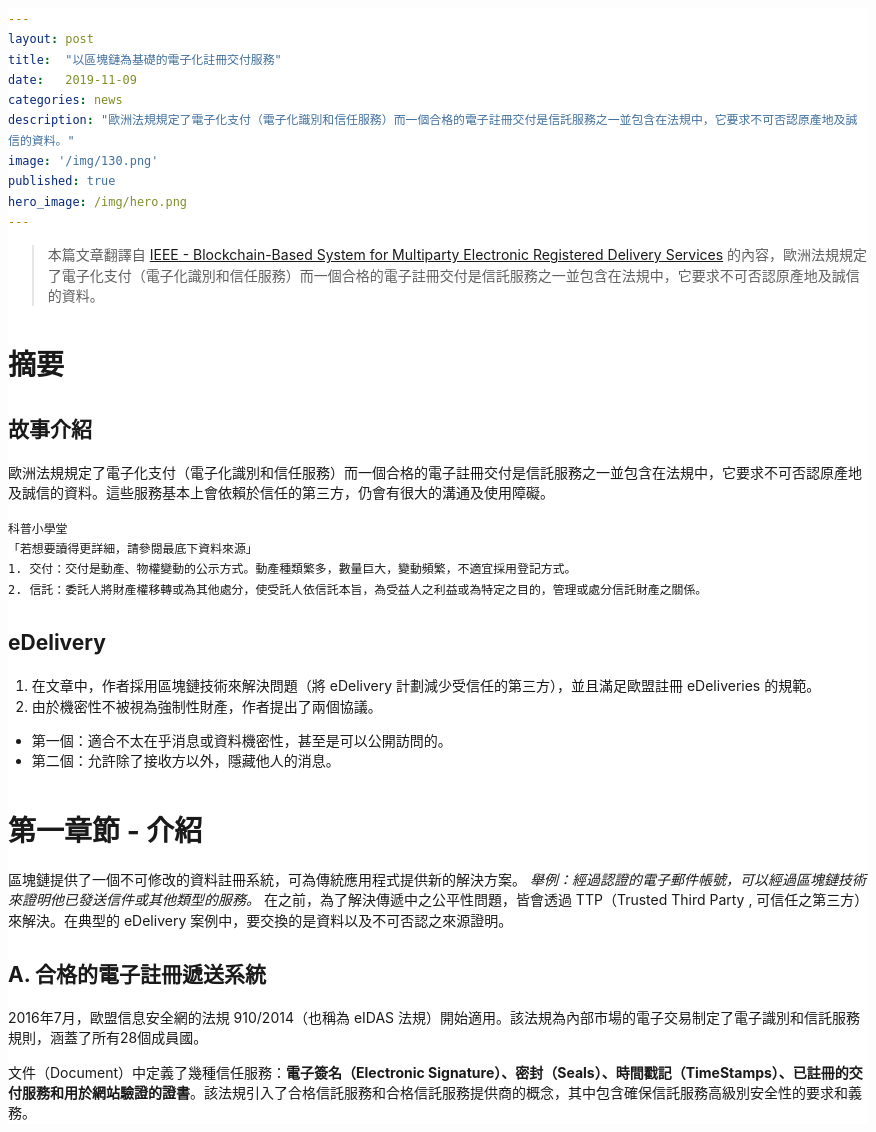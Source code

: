 ```yaml
---
layout: post
title:  "以區塊鏈為基礎的電子化註冊交付服務"
date:   2019-11-09
categories: news
description: "歐洲法規規定了電子化支付（電子化識別和信任服務）而一個合格的電子註冊交付是信託服務之一並包含在法規中，它要求不可否認原產地及誠信的資料。"
image: '/img/130.png'
published: true
hero_image: /img/hero.png
---
```


> 本篇文章翻譯自 [IEEE - Blockchain-Based System for Multiparty Electronic Registered Delivery Services](https://ieeexplore.ieee.org/document/8764454?source=post_page-----f0472420a45b----------------------) 的內容，歐洲法規規定了電子化支付（電子化識別和信任服務）而一個合格的電子註冊交付是信託服務之一並包含在法規中，它要求不可否認原產地及誠信的資料。

# 摘要

## 故事介紹

歐洲法規規定了電子化支付（電子化識別和信任服務）而一個合格的電子註冊交付是信託服務之一並包含在法規中，它要求不可否認原產地及誠信的資料。這些服務基本上會依賴於信任的第三方，仍會有很大的溝通及使用障礙。

```
科普小學堂 
「若想要讀得更詳細，請參閱最底下資料來源」
1. 交付：交付是動產、物權變動的公示方式。動產種類繁多，數量巨大，變動頻繁，不適宜採用登記方式。
2. 信託：委託人將財產權移轉或為其他處分，使受託人依信託本旨，為受益人之利益或為特定之目的，管理或處分信託財產之關係。
```

## eDelivery

1. 在文章中，作者採用區塊鏈技術來解決問題（將 eDelivery 計劃減少受信任的第三方），並且滿足歐盟註冊 eDeliveries 的規範。
2. 由於機密性不被視為強制性財產，作者提出了兩個協議。
- 第一個：適合不太在乎消息或資料機密性，甚至是可以公開訪問的。
- 第二個：允許除了接收方以外，隱藏他人的消息。

# 第一章節 - 介紹

區塊鏈提供了一個不可修改的資料註冊系統，可為傳統應用程式提供新的解決方案。
*舉例：經過認證的電子郵件帳號，可以經過區塊鏈技術來證明他已發送信件或其他類型的服務。*
在之前，為了解決傳遞中之公平性問題，皆會透過 TTP（Trusted Third Party , 可信任之第三方）來解決。在典型的 eDelivery 案例中，要交換的是資料以及不可否認之來源證明。

## A. 合格的電子註冊遞送系統

2016年7月，歐盟信息安全網的法規 910/2014（也稱為 eIDAS 法規）開始適用。該法規為內部市場的電子交易制定了電子識別和信託服務規則，涵蓋了所有28個成員國。

文件（Document）中定義了幾種信任服務：**電子簽名（Electronic Signature）、密封（Seals）、時間戳記（TimeStamps）、已註冊的交付服務和用於網站驗證的證書**。該法規引入了合格信託服務和合格信託服務提供商的概念，其中包含確保信託服務高級別安全性的要求和義務。
